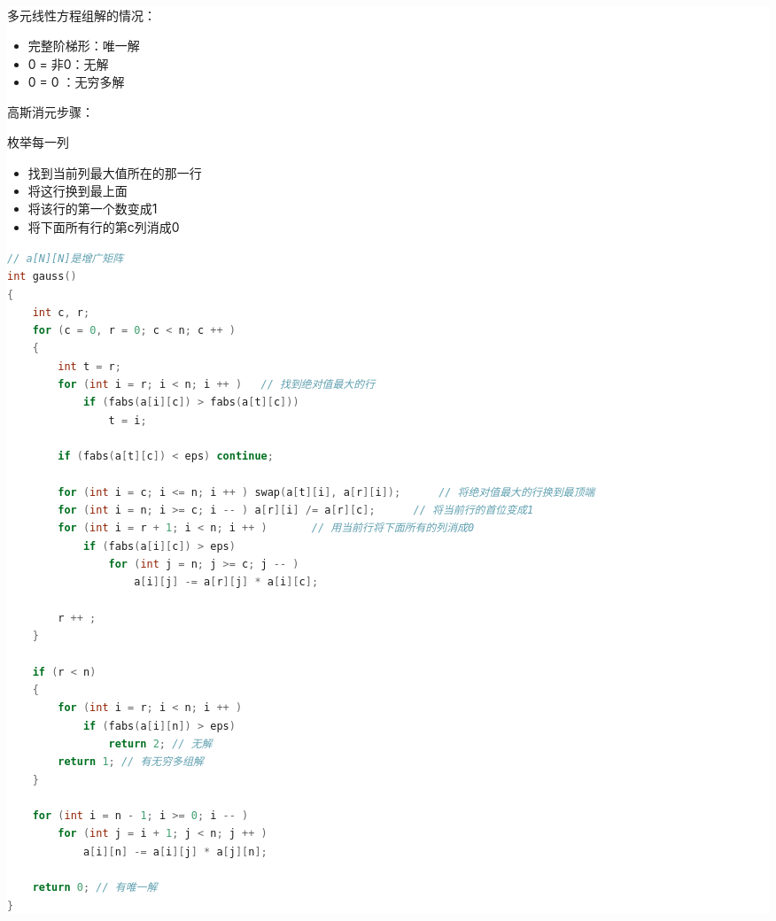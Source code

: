 多元线性方程组解的情况：

- 完整阶梯形：唯一解
- 0 = 非0：无解
- 0 = 0 ：无穷多解

高斯消元步骤：

枚举每一列

- 找到当前列最大值所在的那一行
- 将这行换到最上面
- 将该行的第一个数变成1
- 将下面所有行的第c列消成0

```cpp
// a[N][N]是增广矩阵
int gauss()
{
    int c, r;
    for (c = 0, r = 0; c < n; c ++ )
    {
        int t = r;
        for (int i = r; i < n; i ++ )   // 找到绝对值最大的行
            if (fabs(a[i][c]) > fabs(a[t][c]))
                t = i;

        if (fabs(a[t][c]) < eps) continue;

        for (int i = c; i <= n; i ++ ) swap(a[t][i], a[r][i]);      // 将绝对值最大的行换到最顶端
        for (int i = n; i >= c; i -- ) a[r][i] /= a[r][c];      // 将当前行的首位变成1
        for (int i = r + 1; i < n; i ++ )       // 用当前行将下面所有的列消成0
            if (fabs(a[i][c]) > eps)
                for (int j = n; j >= c; j -- )
                    a[i][j] -= a[r][j] * a[i][c];

        r ++ ;
    }

    if (r < n)
    {
        for (int i = r; i < n; i ++ )
            if (fabs(a[i][n]) > eps)
                return 2; // 无解
        return 1; // 有无穷多组解
    }

    for (int i = n - 1; i >= 0; i -- )
        for (int j = i + 1; j < n; j ++ )
            a[i][n] -= a[i][j] * a[j][n];

    return 0; // 有唯一解
}
```
